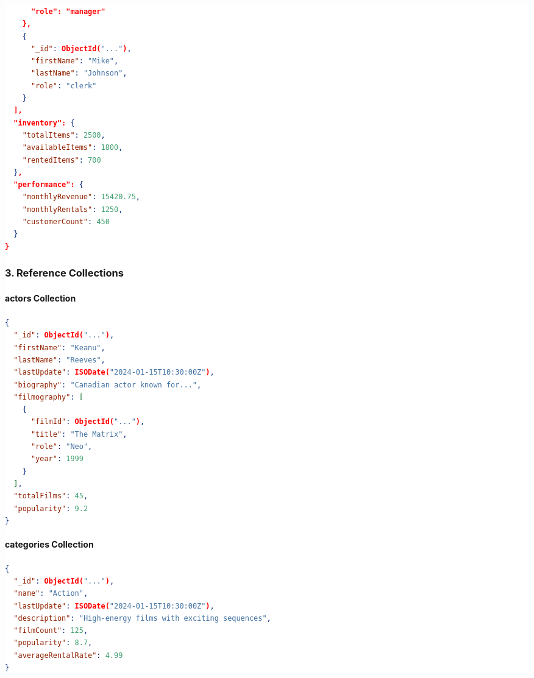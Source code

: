 ```json
      "role": "manager"
    },
    {
      "_id": ObjectId("..."),
      "firstName": "Mike",
      "lastName": "Johnson",
      "role": "clerk"
    }
  ],
  "inventory": {
    "totalItems": 2500,
    "availableItems": 1800,
    "rentedItems": 700
  },
  "performance": {
    "monthlyRevenue": 15420.75,
    "monthlyRentals": 1250,
    "customerCount": 450
  }
}
```

### **3. Reference Collections**

#### **actors Collection**
```json
{
  "_id": ObjectId("..."),
  "firstName": "Keanu",
  "lastName": "Reeves",
  "lastUpdate": ISODate("2024-01-15T10:30:00Z"),
  "biography": "Canadian actor known for...",
  "filmography": [
    {
      "filmId": ObjectId("..."),
      "title": "The Matrix",
      "role": "Neo",
      "year": 1999
    }
  ],
  "totalFilms": 45,
  "popularity": 9.2
}
```

#### **categories Collection**
```json
{
  "_id": ObjectId("..."),
  "name": "Action",
  "lastUpdate": ISODate("2024-01-15T10:30:00Z"),
  "description": "High-energy films with exciting sequences",
  "filmCount": 125,
  "popularity": 8.7,
  "averageRentalRate": 4.99
}
```

